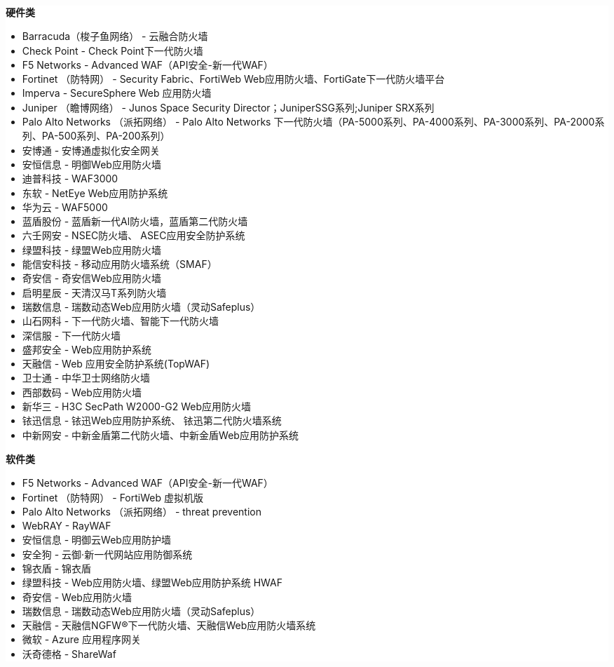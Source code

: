 **硬件类**
- Barracuda（梭子鱼网络） - 云融合防火墙
- Check Point - Check Point下一代防火墙
- F5 Networks - Advanced WAF（API安全-新一代WAF）
- Fortinet （防特网） - Security Fabric、FortiWeb Web应用防火墙、FortiGate下一代防火墙平台
- Imperva - SecureSphere Web 应用防火墙
- Juniper （瞻博网络） - Junos Space Security Director；JuniperSSG系列;Juniper SRX系列
- Palo Alto Networks （派拓网络） - Palo Alto Networks 下一代防火墙（PA-5000系列、PA-4000系列、PA-3000系列、PA-2000系列、PA-500系列、PA-200系列）
- 安博通 - 安博通虚拟化安全网关
- 安恒信息 - 明御Web应用防火墙
- 迪普科技 - WAF3000
- 东软 - NetEye Web应用防护系统
- 华为云 - WAF5000
- 蓝盾股份 - 蓝盾新一代Al防火墙，蓝盾第二代防火墙
- 六壬网安 - NSEC防火墙、 ASEC应用安全防护系统
- 绿盟科技 - 绿盟Web应用防火墙
- 能信安科技 - 移动应用防火墙系统（SMAF）
- 奇安信 - 奇安信Web应用防火墙
- 启明星辰 - 天清汉马T系列防火墙
- 瑞数信息 - 瑞数动态Web应用防火墙（灵动Safeplus）
- 山石网科 - 下一代防火墙、智能下一代防火墙
- 深信服 - 下一代防火墙
- 盛邦安全 - Web应用防护系统
- 天融信 - Web 应用安全防护系统(TopWAF)
- 卫士通 - 中华卫士网络防火墙
- 西部数码 - Web应用防火墙
- 新华三 - H3C SecPath W2000-G2 Web应用防火墙
- 铱迅信息 - 铱迅Web应用防护系统、 铱迅第二代防火墙系统
- 中新网安 - 中新金盾第二代防火墙、中新金盾Web应用防护系统

**软件类**
- F5 Networks - Advanced WAF（API安全-新一代WAF）
- Fortinet （防特网） - FortiWeb 虚拟机版
- Palo Alto Networks （派拓网络） - threat prevention
- WebRAY - RayWAF
- 安恒信息 - 明御云Web应用防护墙
- 安全狗 - 云御·新一代网站应用防御系统
- 锦衣盾 - 锦衣盾
- 绿盟科技 - Web应用防火墙、绿盟Web应用防护系统 HWAF
- 奇安信 - Web应用防火墙
- 瑞数信息 - 瑞数动态Web应用防火墙（灵动Safeplus）
- 天融信 - 天融信NGFW®下一代防火墙、天融信Web应用防火墙系统
- 微软 - Azure 应用程序网关
- 沃奇德格 - ShareWaf
